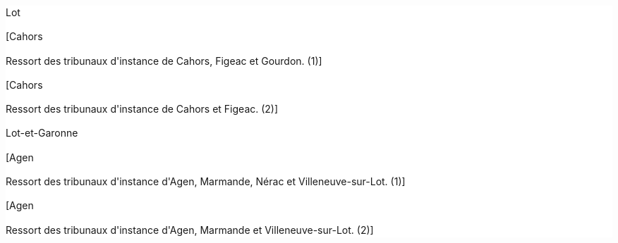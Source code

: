 Lot

</td>
    </tr>
    <tr>
      <td align="center">

[Cahors

</td>
      <td align="center">

Ressort des tribunaux d'instance de Cahors, Figeac et Gourdon. (1)]

</td>
    </tr>
    <tr>
      <td align="center">

[Cahors

</td>
      <td align="center">

Ressort des tribunaux d'instance de Cahors et Figeac. (2)]

</td>
    </tr>
    <tr>
      <td align="center">

Lot-et-Garonne

</td>
    </tr>
    <tr>
      <td align="center">

[Agen

</td>
      <td align="center">

Ressort des tribunaux d'instance d'Agen, Marmande, Nérac et Villeneuve-sur-Lot. (1)]

</td>
    </tr>
    <tr>
      <td align="center">

[Agen

</td>
      <td align="center">

Ressort des tribunaux d'instance d'Agen, Marmande et Villeneuve-sur-Lot. (2)]

</td>
    </tr>
    <tr>
      <td align="center">
